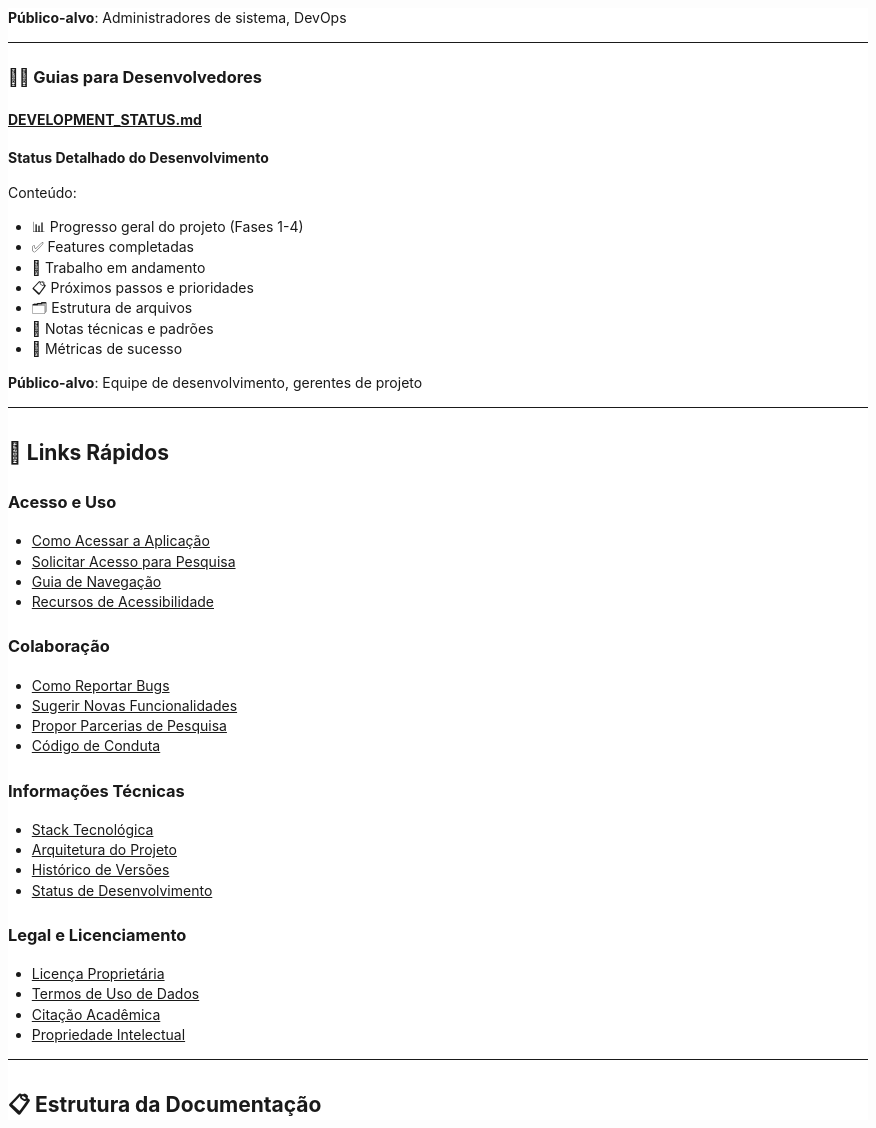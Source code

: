 **Público-alvo**: Administradores de sistema, DevOps

---

### 👨‍💻 Guias para Desenvolvedores

#### [DEVELOPMENT_STATUS.md](DEVELOPMENT_STATUS.md)
**Status Detalhado do Desenvolvimento**

Conteúdo:
- 📊 Progresso geral do projeto (Fases 1-4)
- ✅ Features completadas
- 🚧 Trabalho em andamento
- 📋 Próximos passos e prioridades
- 🗂️ Estrutura de arquivos
- 📝 Notas técnicas e padrões
- 🎯 Métricas de sucesso

**Público-alvo**: Equipe de desenvolvimento, gerentes de projeto

---

## 🔗 Links Rápidos

### Acesso e Uso
- [Como Acessar a Aplicação](../README.md#-acesso-à-aplicação)
- [Solicitar Acesso para Pesquisa](../CONTRIBUTING.md#-acesso-aos-dados)
- [Guia de Navegação](../README.md#-uso)
- [Recursos de Acessibilidade](ACCESSIBILITY_GUIDE.md)

### Colaboração
- [Como Reportar Bugs](../CONTRIBUTING.md#1--reportar-bugs-e-problemas)
- [Sugerir Novas Funcionalidades](../CONTRIBUTING.md#2--sugerir-novas-funcionalidades)
- [Propor Parcerias de Pesquisa](../CONTRIBUTING.md#6--parcerias-de-pesquisa)
- [Código de Conduta](../CONTRIBUTING.md#-código-de-conduta)

### Informações Técnicas
- [Stack Tecnológica](../README.md#-stack-tecnológica)
- [Arquitetura do Projeto](../README.md#-arquitetura-do-projeto)
- [Histórico de Versões](../CHANGELOG.md)
- [Status de Desenvolvimento](DEVELOPMENT_STATUS.md)

### Legal e Licenciamento
- [Licença Proprietária](../LICENSE)
- [Termos de Uso de Dados](../LICENSE#data-access)
- [Citação Acadêmica](../LICENSE#research-acknowledgment)
- [Propriedade Intelectual](../CONTRIBUTING.md#-licenciamento-e-propriedade-intelectual)

---

## 📋 Estrutura da Documentação
